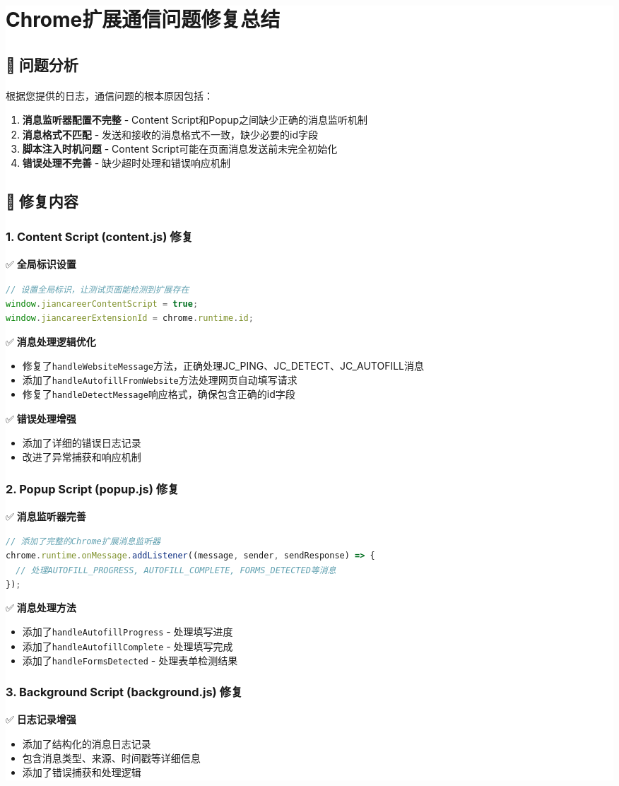 # Chrome扩展通信问题修复总结

## 🎯 问题分析

根据您提供的日志，通信问题的根本原因包括：

1. **消息监听器配置不完整** - Content Script和Popup之间缺少正确的消息监听机制
2. **消息格式不匹配** - 发送和接收的消息格式不一致，缺少必要的id字段
3. **脚本注入时机问题** - Content Script可能在页面消息发送前未完全初始化
4. **错误处理不完善** - 缺少超时处理和错误响应机制

## 🔧 修复内容

### 1. Content Script (content.js) 修复

✅ **全局标识设置**
```javascript
// 设置全局标识，让测试页面能检测到扩展存在
window.jiancareerContentScript = true;
window.jiancareerExtensionId = chrome.runtime.id;
```

✅ **消息处理逻辑优化**
- 修复了`handleWebsiteMessage`方法，正确处理JC_PING、JC_DETECT、JC_AUTOFILL消息
- 添加了`handleAutofillFromWebsite`方法处理网页自动填写请求
- 修复了`handleDetectMessage`响应格式，确保包含正确的id字段

✅ **错误处理增强**
- 添加了详细的错误日志记录
- 改进了异常捕获和响应机制

### 2. Popup Script (popup.js) 修复

✅ **消息监听器完善**
```javascript
// 添加了完整的Chrome扩展消息监听器
chrome.runtime.onMessage.addListener((message, sender, sendResponse) => {
  // 处理AUTOFILL_PROGRESS, AUTOFILL_COMPLETE, FORMS_DETECTED等消息
});
```

✅ **消息处理方法**
- 添加了`handleAutofillProgress` - 处理填写进度
- 添加了`handleAutofillComplete` - 处理填写完成
- 添加了`handleFormsDetected` - 处理表单检测结果

### 3. Background Script (background.js) 修复

✅ **日志记录增强**
- 添加了结构化的消息日志记录
- 包含消息类型、来源、时间戳等详细信息
- 添加了错误捕获和处理逻辑
